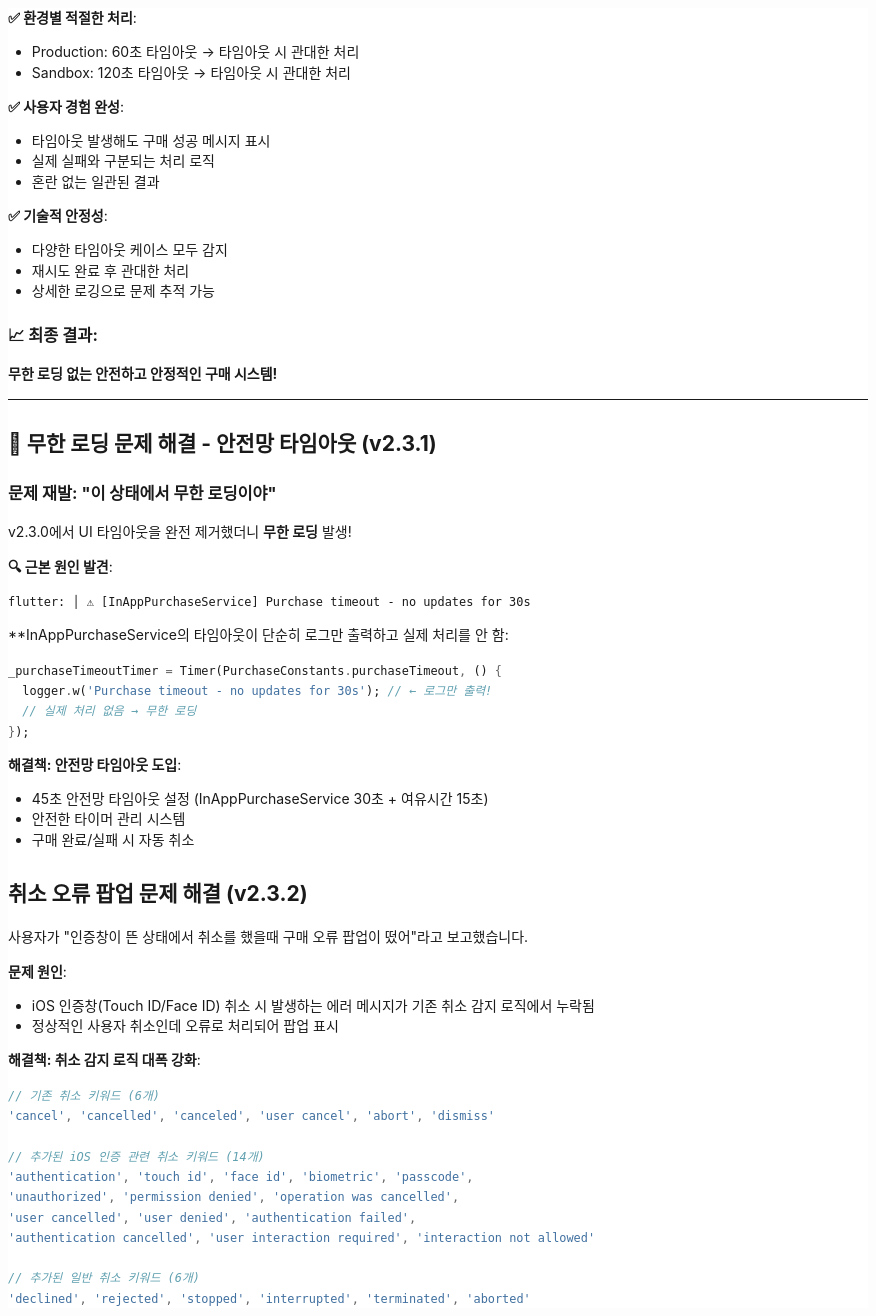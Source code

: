 **✅ 환경별 적절한 처리**:
- Production: 60초 타임아웃 → 타임아웃 시 관대한 처리
- Sandbox: 120초 타임아웃 → 타임아웃 시 관대한 처리

**✅ 사용자 경험 완성**:
- 타임아웃 발생해도 구매 성공 메시지 표시
- 실제 실패와 구분되는 처리 로직
- 혼란 없는 일관된 결과

**✅ 기술적 안정성**:
- 다양한 타임아웃 케이스 모두 감지
- 재시도 완료 후 관대한 처리
- 상세한 로깅으로 문제 추적 가능

### 📈 **최종 결과**:
**무한 로딩 없는 안전하고 안정적인 구매 시스템!**

---

## 🚨 무한 로딩 문제 해결 - 안전망 타임아웃 (v2.3.1)

### **문제 재발**: "이 상태에서 무한 로딩이야"

v2.3.0에서 UI 타임아웃을 완전 제거했더니 **무한 로딩** 발생!

**🔍 근본 원인 발견**:
```
flutter: │ ⚠️ [InAppPurchaseService] Purchase timeout - no updates for 30s
```

**InAppPurchaseService의 타임아웃이 단순히 로그만 출력하고 실제 처리를 안 함:
```dart
_purchaseTimeoutTimer = Timer(PurchaseConstants.purchaseTimeout, () {
  logger.w('Purchase timeout - no updates for 30s'); // ← 로그만 출력!
  // 실제 처리 없음 → 무한 로딩
});
```

**해결책: 안전망 타임아웃 도입**:
- 45초 안전망 타임아웃 설정 (InAppPurchaseService 30초 + 여유시간 15초)
- 안전한 타이머 관리 시스템
- 구매 완료/실패 시 자동 취소

## 취소 오류 팝업 문제 해결 (v2.3.2)
사용자가 "인증창이 뜬 상태에서 취소를 했을때 구매 오류 팝업이 떴어"라고 보고했습니다.

**문제 원인**:
- iOS 인증창(Touch ID/Face ID) 취소 시 발생하는 에러 메시지가 기존 취소 감지 로직에서 누락됨
- 정상적인 사용자 취소인데 오류로 처리되어 팝업 표시

**해결책: 취소 감지 로직 대폭 강화**:
```dart
// 기존 취소 키워드 (6개)
'cancel', 'cancelled', 'canceled', 'user cancel', 'abort', 'dismiss'

// 추가된 iOS 인증 관련 취소 키워드 (14개)
'authentication', 'touch id', 'face id', 'biometric', 'passcode',
'unauthorized', 'permission denied', 'operation was cancelled',
'user cancelled', 'user denied', 'authentication failed',
'authentication cancelled', 'user interaction required', 'interaction not allowed'

// 추가된 일반 취소 키워드 (6개)  
'declined', 'rejected', 'stopped', 'interrupted', 'terminated', 'aborted'
```
